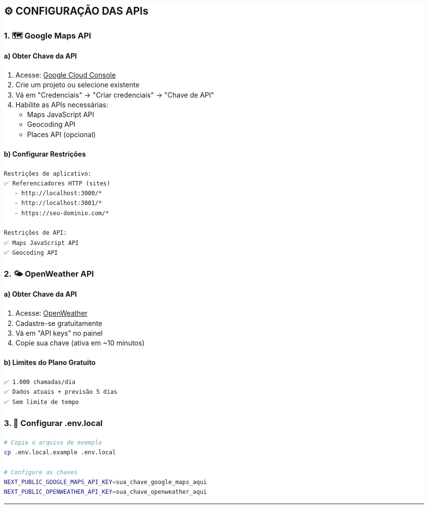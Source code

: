 
## ⚙️ **CONFIGURAÇÃO DAS APIs**

### **1. 🗺️ Google Maps API**

#### **a) Obter Chave da API**
1. Acesse: [Google Cloud Console](https://console.cloud.google.com/apis/credentials)
2. Crie um projeto ou selecione existente
3. Vá em "Credenciais" → "Criar credenciais" → "Chave de API"
4. Habilite as APIs necessárias:
   - Maps JavaScript API
   - Geocoding API
   - Places API (opcional)

#### **b) Configurar Restrições**
```
Restrições de aplicativo:
✅ Referenciadores HTTP (sites)
   - http://localhost:3000/*
   - http://localhost:3001/*
   - https://seu-dominio.com/*

Restrições de API:
✅ Maps JavaScript API
✅ Geocoding API
```

### **2. 🌤️ OpenWeather API**

#### **a) Obter Chave da API**
1. Acesse: [OpenWeather](https://openweathermap.org/api)
2. Cadastre-se gratuitamente
3. Vá em "API keys" no painel
4. Copie sua chave (ativa em ~10 minutos)

#### **b) Limites do Plano Gratuito**
```
✅ 1.000 chamadas/dia
✅ Dados atuais + previsão 5 dias
✅ Sem limite de tempo
```

### **3. 📝 Configurar .env.local**

```bash
# Copie o arquivo de exemplo
cp .env.local.example .env.local

# Configure as chaves
NEXT_PUBLIC_GOOGLE_MAPS_API_KEY=sua_chave_google_maps_aqui
NEXT_PUBLIC_OPENWEATHER_API_KEY=sua_chave_openweather_aqui
```

---